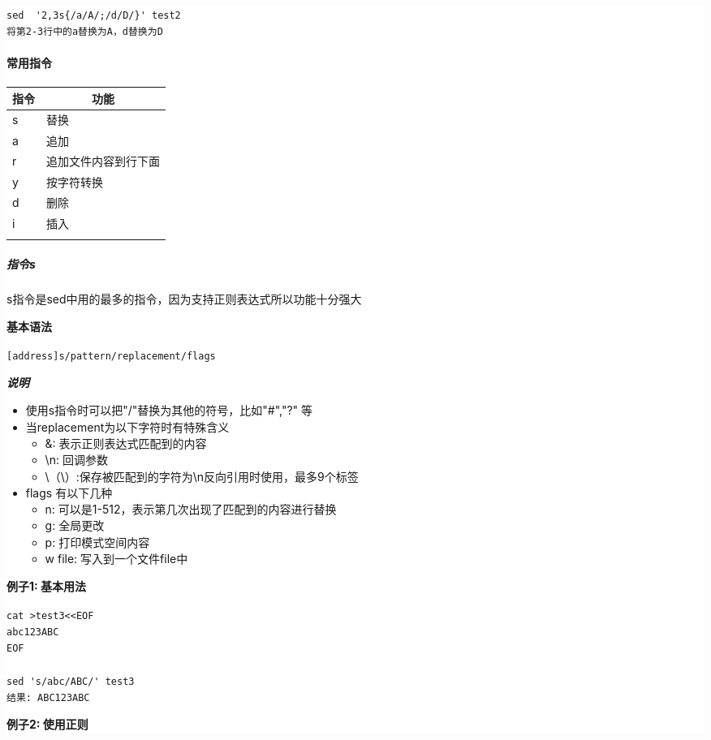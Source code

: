 ```shell
sed  '2,3s{/a/A/;/d/D/}' test2
将第2-3行中的a替换为A，d替换为D
```

#### 常用指令

| 指令 | 功能                 |
| ---- | -------------------- |
| s    | 替换                 |
| a    | 追加                 |
| r    | 追加文件内容到行下面 |
| y    | 按字符转换           |
| d    | 删除                 |
| i    | 插入                 |
|      |                      |

##### 指令s

s指令是sed中用的最多的指令，因为支持正则表达式所以功能十分强大

**基本语法**

```shell
[address]s/pattern/replacement/flags
```

***说明***

- 使用s指令时可以把"/"替换为其他的符号，比如"#","?" 等
- 当replacement为以下字符时有特殊含义
  - &:  表示正则表达式匹配到的内容
  - \n: 回调参数
  - \（\）:保存被匹配到的字符为\n反向引用时使用，最多9个标签
- flags 有以下几种
  - n: 可以是1-512，表示第几次出现了匹配到的内容进行替换
  - g: 全局更改
  - p: 打印模式空间内容
  - w file: 写入到一个文件file中

**例子1: 基本用法**

```shell
cat >test3<<EOF
abc123ABC
EOF

sed 's/abc/ABC/' test3
结果: ABC123ABC
```

**例子2: 使用正则**
